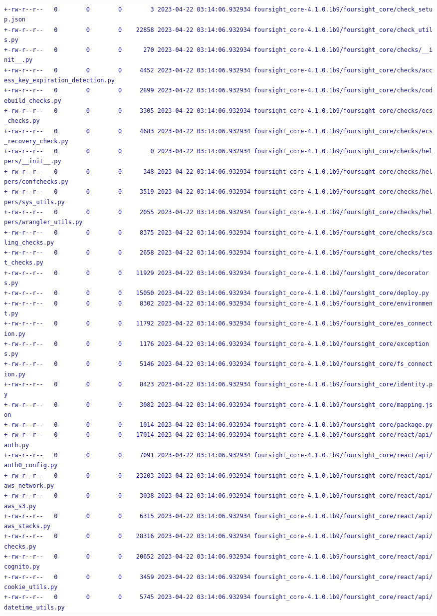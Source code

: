 ```diff
+-rw-r--r--   0        0        0        3 2023-04-22 03:14:06.932934 foursight_core-4.1.0.1b9/foursight_core/check_setup.json
+-rw-r--r--   0        0        0    22858 2023-04-22 03:14:06.932934 foursight_core-4.1.0.1b9/foursight_core/check_utils.py
+-rw-r--r--   0        0        0      270 2023-04-22 03:14:06.932934 foursight_core-4.1.0.1b9/foursight_core/checks/__init__.py
+-rw-r--r--   0        0        0     4452 2023-04-22 03:14:06.932934 foursight_core-4.1.0.1b9/foursight_core/checks/access_key_expiration_detection.py
+-rw-r--r--   0        0        0     2899 2023-04-22 03:14:06.932934 foursight_core-4.1.0.1b9/foursight_core/checks/codebuild_checks.py
+-rw-r--r--   0        0        0     3305 2023-04-22 03:14:06.932934 foursight_core-4.1.0.1b9/foursight_core/checks/ecs_checks.py
+-rw-r--r--   0        0        0     4683 2023-04-22 03:14:06.932934 foursight_core-4.1.0.1b9/foursight_core/checks/ecs_recovery_check.py
+-rw-r--r--   0        0        0        0 2023-04-22 03:14:06.932934 foursight_core-4.1.0.1b9/foursight_core/checks/helpers/__init__.py
+-rw-r--r--   0        0        0      348 2023-04-22 03:14:06.932934 foursight_core-4.1.0.1b9/foursight_core/checks/helpers/confchecks.py
+-rw-r--r--   0        0        0     3519 2023-04-22 03:14:06.932934 foursight_core-4.1.0.1b9/foursight_core/checks/helpers/sys_utils.py
+-rw-r--r--   0        0        0     2055 2023-04-22 03:14:06.932934 foursight_core-4.1.0.1b9/foursight_core/checks/helpers/wrangler_utils.py
+-rw-r--r--   0        0        0     8375 2023-04-22 03:14:06.932934 foursight_core-4.1.0.1b9/foursight_core/checks/scaling_checks.py
+-rw-r--r--   0        0        0     2658 2023-04-22 03:14:06.932934 foursight_core-4.1.0.1b9/foursight_core/checks/test_checks.py
+-rw-r--r--   0        0        0    11929 2023-04-22 03:14:06.932934 foursight_core-4.1.0.1b9/foursight_core/decorators.py
+-rw-r--r--   0        0        0    15050 2023-04-22 03:14:06.932934 foursight_core-4.1.0.1b9/foursight_core/deploy.py
+-rw-r--r--   0        0        0     8302 2023-04-22 03:14:06.932934 foursight_core-4.1.0.1b9/foursight_core/environment.py
+-rw-r--r--   0        0        0    11792 2023-04-22 03:14:06.932934 foursight_core-4.1.0.1b9/foursight_core/es_connection.py
+-rw-r--r--   0        0        0     1176 2023-04-22 03:14:06.932934 foursight_core-4.1.0.1b9/foursight_core/exceptions.py
+-rw-r--r--   0        0        0     5146 2023-04-22 03:14:06.932934 foursight_core-4.1.0.1b9/foursight_core/fs_connection.py
+-rw-r--r--   0        0        0     8423 2023-04-22 03:14:06.932934 foursight_core-4.1.0.1b9/foursight_core/identity.py
+-rw-r--r--   0        0        0     3082 2023-04-22 03:14:06.932934 foursight_core-4.1.0.1b9/foursight_core/mapping.json
+-rw-r--r--   0        0        0     1014 2023-04-22 03:14:06.932934 foursight_core-4.1.0.1b9/foursight_core/package.py
+-rw-r--r--   0        0        0    17014 2023-04-22 03:14:06.932934 foursight_core-4.1.0.1b9/foursight_core/react/api/auth.py
+-rw-r--r--   0        0        0     7091 2023-04-22 03:14:06.932934 foursight_core-4.1.0.1b9/foursight_core/react/api/auth0_config.py
+-rw-r--r--   0        0        0    23203 2023-04-22 03:14:06.932934 foursight_core-4.1.0.1b9/foursight_core/react/api/aws_network.py
+-rw-r--r--   0        0        0     3038 2023-04-22 03:14:06.932934 foursight_core-4.1.0.1b9/foursight_core/react/api/aws_s3.py
+-rw-r--r--   0        0        0     6315 2023-04-22 03:14:06.932934 foursight_core-4.1.0.1b9/foursight_core/react/api/aws_stacks.py
+-rw-r--r--   0        0        0    28316 2023-04-22 03:14:06.932934 foursight_core-4.1.0.1b9/foursight_core/react/api/checks.py
+-rw-r--r--   0        0        0    20652 2023-04-22 03:14:06.932934 foursight_core-4.1.0.1b9/foursight_core/react/api/cognito.py
+-rw-r--r--   0        0        0     3459 2023-04-22 03:14:06.932934 foursight_core-4.1.0.1b9/foursight_core/react/api/cookie_utils.py
+-rw-r--r--   0        0        0     5745 2023-04-22 03:14:06.932934 foursight_core-4.1.0.1b9/foursight_core/react/api/datetime_utils.py
```
